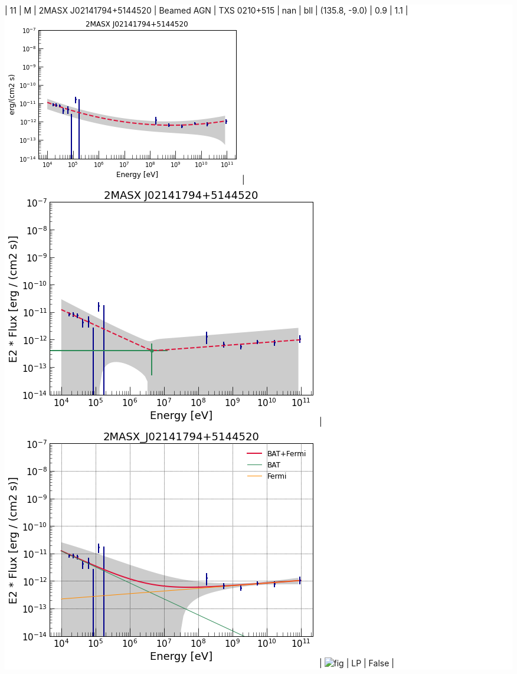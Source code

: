 |   11 | M      | 2MASX J02141794+5144520    | Beamed AGN          | TXS 0210+515             | nan                       | bll                   | (135.8, -9.0)  |          0.9 |           1.1 | ![fig](figures/SED_sherpa_LogParabola/fig_2MASX_J02141794+5144520.png)    | ![fig](figures/SED_sherpa_BPL/fig_2MASX_J02141794+5144520.png)    | ![fig](figures/SED_2comp/fitted_parameters_2MASX_J02141794+5144520.png)    | ![fig](figures/SED_user/fig_2MASX_J02141794+5144520.png)    | LP      | False      |